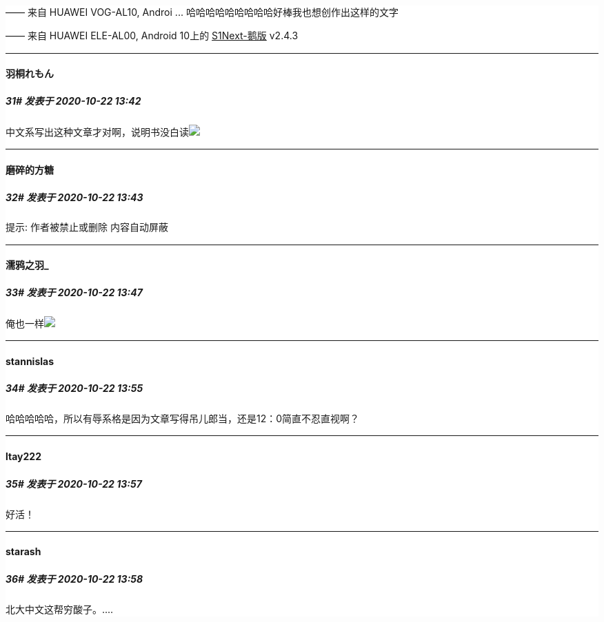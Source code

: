 —— 来自 HUAWEI VOG-AL10, Androi ...</blockquote>
哈哈哈哈哈哈哈哈哈好棒我也想创作出这样的文字

—— 来自 HUAWEI ELE-AL00, Android 10上的 [S1Next-鹅版](https://github.com/ykrank/S1-Next/releases) v2.4.3


-----

####  羽桐れもん  
##### 31#       发表于 2020-10-22 13:42


中文系写出这种文章才对啊，说明书没白读<img src="https://static.saraba1st.com/image/smiley/face2017/067.png" referrerpolicy="no-referrer">


-----

####  磨碎的方糖  
##### 32#       发表于 2020-10-22 13:43

提示: 作者被禁止或删除 内容自动屏蔽


-----

####  濡鸦之羽_  
##### 33#       发表于 2020-10-22 13:47


俺也一样<img src="https://static.saraba1st.com/image/smiley/face2017/068.png" referrerpolicy="no-referrer">


-----

####  stannislas  
##### 34#       发表于 2020-10-22 13:55


哈哈哈哈哈，所以有辱系格是因为文章写得吊儿郎当，还是12：0简直不忍直视啊？


-----

####  ltay222  
##### 35#       发表于 2020-10-22 13:57


好活！


-----

####  starash  
##### 36#       发表于 2020-10-22 13:58


北大中文这帮穷酸子。....
